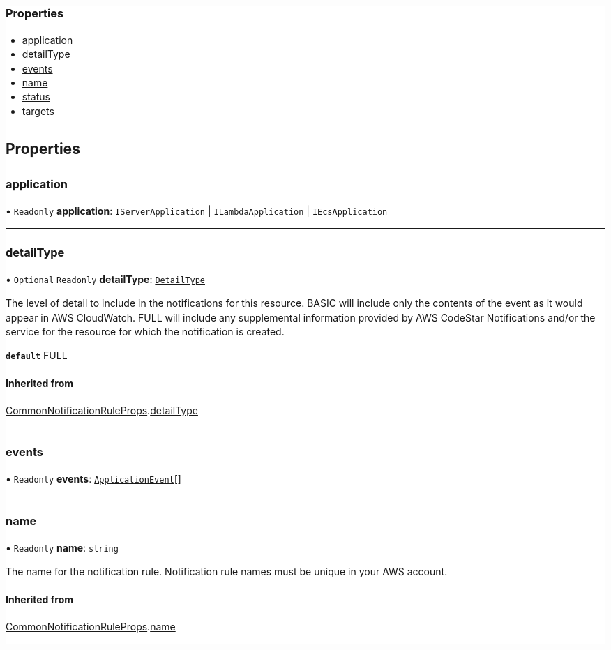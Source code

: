 ### Properties

- [application](#application)
- [detailType](#detailtype)
- [events](#events)
- [name](#name)
- [status](#status)
- [targets](#targets)

## Properties

### application

• `Readonly` **application**: `IServerApplication` \| `ILambdaApplication` \| `IEcsApplication`

___

### detailType

• `Optional` `Readonly` **detailType**: [`DetailType`](#detail-type)

The level of detail to include in the notifications for this
resource. BASIC will include only the contents of the event
as it would appear in AWS CloudWatch. FULL will include any
supplemental information provided by AWS CodeStar Notifications
and/or the service for the resource for which the notification
is created.

**`default`** FULL

#### Inherited from

[CommonNotificationRuleProps](#common-notification-rule-props).[detailType](#detailtype)

___

### events

• `Readonly` **events**: [`ApplicationEvent`](#application-event)[]

___

### name

• `Readonly` **name**: `string`

The name for the notification rule. Notification rule names
must be unique in your AWS account.

#### Inherited from

[CommonNotificationRuleProps](#common-notification-rule-props).[name](#name)

___
